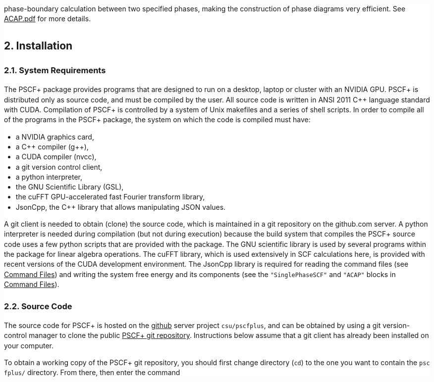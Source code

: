   phase-boundary calculation between two specified phases, making the construction of phase diagrams very
  efficient. See [ACAP.pdf](https://github.com/qwcsu/pscfplus/blob/master/doc/notes/ACAP.pdf) for more details.

## <a id="2"></a>2. Installation

### <a id="21"></a>2.1. System Requirements

The PSCF+ package provides programs that are designed to run on a desktop, laptop or cluster with an NVIDIA
GPU. PSCF+ is distributed only as source code, and must be compiled by the user. All source code is written in
ANSI 2011 C++ language standard with CUDA. Compilation of PSCF+ is controlled by a system of Unix makefiles
and a series of shell scripts. In order to compile all of the programs in the PSCF+ package, the system on which the
code is compiled must have:

- a NVIDIA graphics card,
- a C++ compiler (g++),
- a CUDA compiler (nvcc),
- a git version control client,
- a python interpreter,
- the GNU Scientific Library (GSL),
- the cuFFT GPU-accelerated fast Fourier transform library,
- JsonCpp, the C++ library that allows manipulating JSON values.

A git client is needed to obtain (clone) the source code, which is maintained in a git repository on the github.com
server. A python interpreter is needed during compilation (but not during execution) because the build system that
compiles the PSCF+ source code uses a few python scripts that are provided with the package. The GNU scientific
library is used by several programs within the package for linear algebra operations. The cuFFT library, which is
used extensively in SCF calculations here, is provided with recent versions of the CUDA development environment. 
The JsonCpp library is required for reading the command files (see [Command Files](#CommandFiles)) and writing 
the system free energy and its components (see the `"SinglePhaseSCF"` and `"ACAP"` blocks in [Command Files](#CommandFiles)).

### <a id="22"></a>2.2. Source Code

The source code for PSCF+ is hosted on the [github](https://github.com/) server project `csu/pscfplus`, and can be obtained by using a
git version-control manager to clone the public [PSCF+ git repository](https://github.com/qwcsu/pscfplus). Instructions below assume that a git client has already been
installed on your computer.

To obtain a working copy of the PSCF+ git repository, you should first change directory (`cd`) to the one you
want to contain the `pscfplus/` directory. From there, then enter the command
